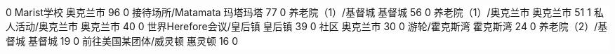 <td data-sheets-value="{&quot;1&quot;:3,&quot;3&quot;:0}">0</td>
</tr>
<tr>
<td data-sheets-value="{&quot;1&quot;:2,&quot;2&quot;:&quot;Marist学校&quot;}">Marist学校</td>
<td data-sheets-value="{&quot;1&quot;:2,&quot;2&quot;:&quot;奥克兰市&quot;}">奥克兰市</td>
<td data-sheets-value="{&quot;1&quot;:3,&quot;3&quot;:96}">96</td>
<td data-sheets-value="{&quot;1&quot;:3,&quot;3&quot;:0}">0</td>
</tr>
<tr>
<td data-sheets-value="{&quot;1&quot;:2,&quot;2&quot;:&quot;接待场所/Matamata&quot;}">接待场所/Matamata</td>
<td data-sheets-value="{&quot;1&quot;:2,&quot;2&quot;:&quot;玛塔玛塔&quot;}">玛塔玛塔</td>
<td data-sheets-value="{&quot;1&quot;:3,&quot;3&quot;:77}">77</td>
<td data-sheets-value="{&quot;1&quot;:3,&quot;3&quot;:0}">0</td>
</tr>
<tr>
<td data-sheets-value="{&quot;1&quot;:2,&quot;2&quot;:&quot;养老院（1）/基督城&quot;}">养老院（1）/基督城</td>
<td data-sheets-value="{&quot;1&quot;:2,&quot;2&quot;:&quot;基督城&quot;}">基督城</td>
<td data-sheets-value="{&quot;1&quot;:3,&quot;3&quot;:56}">56</td>
<td data-sheets-value="{&quot;1&quot;:3,&quot;3&quot;:0}">0</td>
</tr>
<tr>
<td data-sheets-value="{&quot;1&quot;:2,&quot;2&quot;:&quot;养老院（1）/奥克兰市&quot;}">养老院（1）/奥克兰市</td>
<td data-sheets-value="{&quot;1&quot;:2,&quot;2&quot;:&quot;奥克兰市&quot;}">奥克兰市</td>
<td data-sheets-value="{&quot;1&quot;:3,&quot;3&quot;:51}">51</td>
<td data-sheets-value="{&quot;1&quot;:3,&quot;3&quot;:1}">1</td>
</tr>
<tr>
<td data-sheets-value="{&quot;1&quot;:2,&quot;2&quot;:&quot;私人活动/奥克兰市&quot;}">私人活动/奥克兰市</td>
<td data-sheets-value="{&quot;1&quot;:2,&quot;2&quot;:&quot;奥克兰市&quot;}">奥克兰市</td>
<td data-sheets-value="{&quot;1&quot;:3,&quot;3&quot;:40}">40</td>
<td data-sheets-value="{&quot;1&quot;:3,&quot;3&quot;:0}">0</td>
</tr>
<tr>
<td data-sheets-value="{&quot;1&quot;:2,&quot;2&quot;:&quot;世界Herefore会议/皇后镇&quot;}">世界Herefore会议/皇后镇</td>
<td data-sheets-value="{&quot;1&quot;:2,&quot;2&quot;:&quot;皇后镇&quot;}">皇后镇</td>
<td data-sheets-value="{&quot;1&quot;:3,&quot;3&quot;:39}">39</td>
<td data-sheets-value="{&quot;1&quot;:3,&quot;3&quot;:0}">0</td>
</tr>
<tr>
<td data-sheets-value="{&quot;1&quot;:2,&quot;2&quot;:&quot;社区&quot;}">社区</td>
<td data-sheets-value="{&quot;1&quot;:2,&quot;2&quot;:&quot;奥克兰市&quot;}">奥克兰市</td>
<td data-sheets-value="{&quot;1&quot;:3,&quot;3&quot;:30}">30</td>
<td data-sheets-value="{&quot;1&quot;:3,&quot;3&quot;:0}">0</td>
</tr>
<tr>
<td data-sheets-value="{&quot;1&quot;:2,&quot;2&quot;:&quot;游轮/霍克斯湾&quot;}">游轮/霍克斯湾</td>
<td data-sheets-value="{&quot;1&quot;:2,&quot;2&quot;:&quot;霍克斯湾&quot;}">霍克斯湾</td>
<td data-sheets-value="{&quot;1&quot;:3,&quot;3&quot;:24}">24</td>
<td data-sheets-value="{&quot;1&quot;:3,&quot;3&quot;:0}">0</td>
</tr>
<tr>
<td data-sheets-value="{&quot;1&quot;:2,&quot;2&quot;:&quot;养老院（2）/基督城&quot;}">养老院（2）/基督城</td>
<td data-sheets-value="{&quot;1&quot;:2,&quot;2&quot;:&quot;基督城&quot;}">基督城</td>
<td data-sheets-value="{&quot;1&quot;:3,&quot;3&quot;:19}">19</td>
<td data-sheets-value="{&quot;1&quot;:3,&quot;3&quot;:0}">0</td>
</tr>
<tr>
<td data-sheets-value="{&quot;1&quot;:2,&quot;2&quot;:&quot;前往美国某团体/威灵顿&quot;}">前往美国某团体/威灵顿</td>
<td data-sheets-value="{&quot;1&quot;:2,&quot;2&quot;:&quot;惠灵顿&quot;}">惠灵顿</td>
<td data-sheets-value="{&quot;1&quot;:3,&quot;3&quot;:16}">16</td>
<td data-sheets-value="{&quot;1&quot;:3,&quot;3&quot;:0}">0</td>
</tr>
